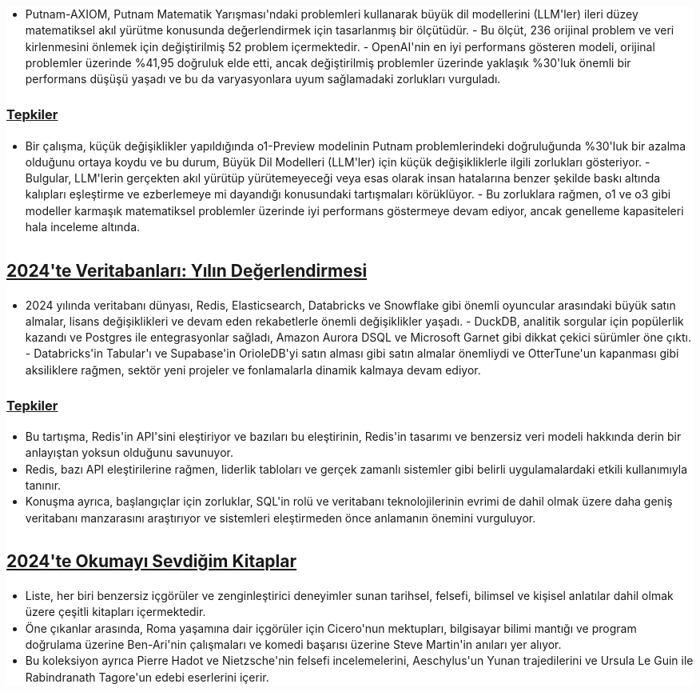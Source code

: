- Putnam-AXIOM, Putnam Matematik Yarışması'ndaki problemleri kullanarak büyük dil modellerini (LLM'ler) ileri düzey matematiksel akıl yürütme konusunda değerlendirmek için tasarlanmış bir ölçütüdür. - Bu ölçüt, 236 orijinal problem ve veri kirlenmesini önlemek için değiştirilmiş 52 problem içermektedir. - OpenAI'nin en iyi performans gösteren modeli, orijinal problemler üzerinde %41,95 doğruluk elde etti, ancak değiştirilmiş problemler üzerinde yaklaşık %30'luk önemli bir performans düşüşü yaşadı ve bu da varyasyonlara uyum sağlamadaki zorlukları vurguladı.

### [Tepkiler](https://news.ycombinator.com/item?id=42565606)

- Bir çalışma, küçük değişiklikler yapıldığında o1-Preview modelinin Putnam problemlerindeki doğruluğunda %30'luk bir azalma olduğunu ortaya koydu ve bu durum, Büyük Dil Modelleri (LLM'ler) için küçük değişikliklerle ilgili zorlukları gösteriyor. - Bulgular, LLM'lerin gerçekten akıl yürütüp yürütemeyeceği veya esas olarak insan hatalarına benzer şekilde baskı altında kalıpları eşleştirme ve ezberlemeye mi dayandığı konusundaki tartışmaları körüklüyor. - Bu zorluklara rağmen, o1 ve o3 gibi modeller karmaşık matematiksel problemler üzerinde iyi performans göstermeye devam ediyor, ancak genelleme kapasiteleri hala inceleme altında.

## [2024'te Veritabanları: Yılın Değerlendirmesi](https://www.cs.cmu.edu/~pavlo/blog/2025/01/2024-databases-retrospective.html)

- 2024 yılında veritabanı dünyası, Redis, Elasticsearch, Databricks ve Snowflake gibi önemli oyuncular arasındaki büyük satın almalar, lisans değişiklikleri ve devam eden rekabetlerle önemli değişiklikler yaşadı. - DuckDB, analitik sorgular için popülerlik kazandı ve Postgres ile entegrasyonlar sağladı, Amazon Aurora DSQL ve Microsoft Garnet gibi dikkat çekici sürümler öne çıktı. - Databricks'in Tabular'ı ve Supabase'in OrioleDB'yi satın alması gibi satın almalar önemliydi ve OtterTune'un kapanması gibi aksiliklere rağmen, sektör yeni projeler ve fonlamalarla dinamik kalmaya devam ediyor.

### [Tepkiler](https://news.ycombinator.com/item?id=42566192)

- Bu tartışma, Redis'in API'sini eleştiriyor ve bazıları bu eleştirinin, Redis'in tasarımı ve benzersiz veri modeli hakkında derin bir anlayıştan yoksun olduğunu savunuyor.
- Redis, bazı API eleştirilerine rağmen, liderlik tabloları ve gerçek zamanlı sistemler gibi belirli uygulamalardaki etkili kullanımıyla tanınır.
- Konuşma ayrıca, başlangıçlar için zorluklar, SQL'in rolü ve veritabanı teknolojilerinin evrimi de dahil olmak üzere daha geniş veritabanı manzarasını araştırıyor ve sistemleri eleştirmeden önce anlamanın önemini vurguluyor.

## [2024'te Okumayı Sevdiğim Kitaplar](https://thoughts.wyounas.com/p/books-i-enjoyed-most-in-2024)

- Liste, her biri benzersiz içgörüler ve zenginleştirici deneyimler sunan tarihsel, felsefi, bilimsel ve kişisel anlatılar dahil olmak üzere çeşitli kitapları içermektedir.
- Öne çıkanlar arasında, Roma yaşamına dair içgörüler için Cicero'nun mektupları, bilgisayar bilimi mantığı ve program doğrulama üzerine Ben-Ari'nin çalışmaları ve komedi başarısı üzerine Steve Martin'in anıları yer alıyor.
- Bu koleksiyon ayrıca Pierre Hadot ve Nietzsche'nin felsefi incelemelerini, Aeschylus'un Yunan trajedilerini ve Ursula Le Guin ile Rabindranath Tagore'un edebi eserlerini içerir.
